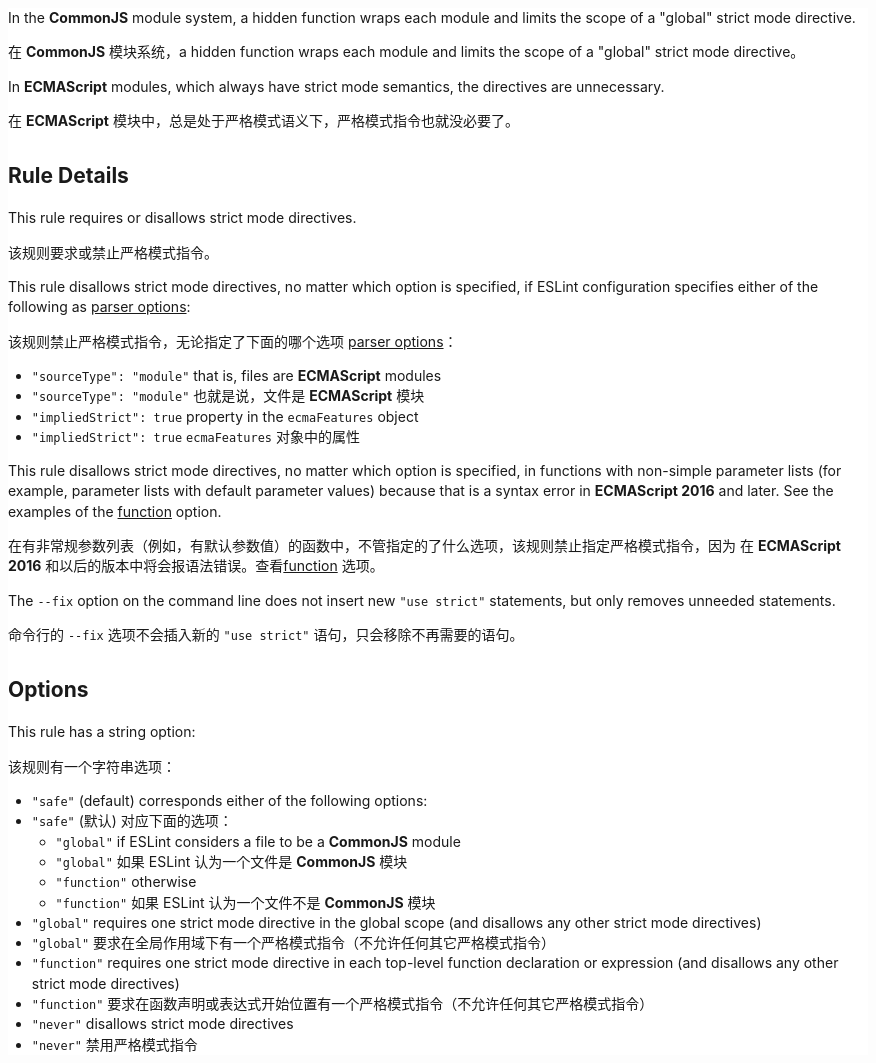 In the **CommonJS** module system, a hidden function wraps each module and limits the scope of a "global" strict mode directive.

在 **CommonJS** 模块系统，a hidden function wraps each module and limits the scope of a "global" strict mode directive。

In **ECMAScript** modules, which always have strict mode semantics, the directives are unnecessary.

在 **ECMAScript** 模块中，总是处于严格模式语义下，严格模式指令也就没必要了。

## Rule Details

This rule requires or disallows strict mode directives.

该规则要求或禁止严格模式指令。

This rule disallows strict mode directives, no matter which option is specified, if ESLint configuration specifies either of the following as [parser options](../user-guide/configuring#specifying-parser-options):

该规则禁止严格模式指令，无论指定了下面的哪个选项 [parser options](../user-guide/configuring#specifying-parser-options)：

* `"sourceType": "module"` that is, files are **ECMAScript** modules
* `"sourceType": "module"` 也就是说，文件是 **ECMAScript** 模块
* `"impliedStrict": true` property in the `ecmaFeatures` object
* `"impliedStrict": true` `ecmaFeatures` 对象中的属性

This rule disallows strict mode directives, no matter which option is specified, in functions with non-simple parameter lists (for example, parameter lists with default parameter values) because that is a syntax error in **ECMAScript 2016** and later. See the examples of the [function](#function) option.

在有非常规参数列表（例如，有默认参数值）的函数中，不管指定的了什么选项，该规则禁止指定严格模式指令，因为 在 **ECMAScript 2016** 和以后的版本中将会报语法错误。查看[function](#function) 选项。

The `--fix` option on the command line does not insert new `"use strict"` statements, but only removes unneeded statements.

命令行的 `--fix` 选项不会插入新的 `"use strict"` 语句，只会移除不再需要的语句。

## Options

This rule has a string option:

该规则有一个字符串选项：

* `"safe"` (default) corresponds either of the following options:
* `"safe"` (默认) 对应下面的选项：
    * `"global"` if ESLint considers a file to be a **CommonJS** module
    * `"global"` 如果 ESLint 认为一个文件是 **CommonJS** 模块
    * `"function"` otherwise
    * `"function"` 如果 ESLint 认为一个文件不是 **CommonJS** 模块
* `"global"` requires one strict mode directive in the global scope (and disallows any other strict mode directives)
* `"global"` 要求在全局作用域下有一个严格模式指令（不允许任何其它严格模式指令）
* `"function"` requires one strict mode directive in each top-level function declaration or expression (and disallows any other strict mode directives)
* `"function"` 要求在函数声明或表达式开始位置有一个严格模式指令（不允许任何其它严格模式指令）
* `"never"` disallows strict mode directives
* `"never"` 禁用严格模式指令
